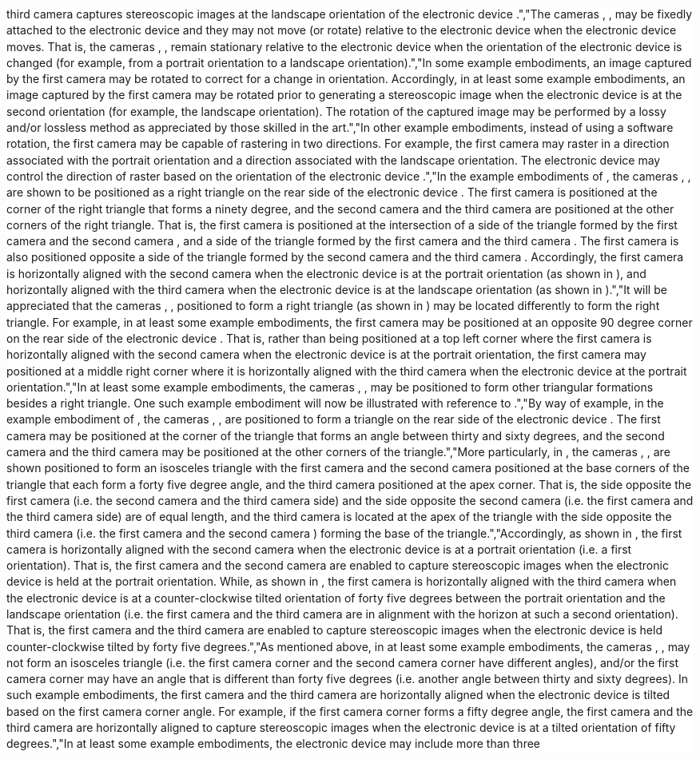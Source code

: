 third camera captures stereoscopic images at the landscape orientation of the electronic device .","The cameras , , may be fixedly attached to the electronic device  and they may not move (or rotate) relative to the electronic device  when the electronic device  moves. That is, the cameras , , remain stationary relative to the electronic device  when the orientation of the electronic device  is changed (for example, from a portrait orientation to a landscape orientation).","In some example embodiments, an image captured by the first camera may be rotated to correct for a change in orientation. Accordingly, in at least some example embodiments, an image captured by the first camera may be rotated prior to generating a stereoscopic image when the electronic device  is at the second orientation (for example, the landscape orientation). The rotation of the captured image may be performed by a lossy and\/or lossless method as appreciated by those skilled in the art.","In other example embodiments, instead of using a software rotation, the first camera may be capable of rastering in two directions. For example, the first camera may raster in a direction associated with the portrait orientation and a direction associated with the landscape orientation. The electronic device  may control the direction of raster based on the orientation of the electronic device .","In the example embodiments of , the cameras , , are shown to be positioned as a right triangle on the rear side  of the electronic device . The first camera is positioned at the corner of the right triangle that forms a ninety degree, and the second camera and the third camera are positioned at the other corners of the right triangle. That is, the first camera is positioned at the intersection of a side of the triangle formed by the first camera and the second camera , and a side of the triangle formed by the first camera and the third camera . The first camera is also positioned opposite a side of the triangle formed by the second camera and the third camera . Accordingly, the first camera is horizontally aligned with the second camera when the electronic device  is at the portrait orientation (as shown in ), and horizontally aligned with the third camera when the electronic device  is at the landscape orientation (as shown in ).","It will be appreciated that the cameras , , positioned to form a right triangle (as shown in ) may be located differently to form the right triangle. For example, in at least some example embodiments, the first camera may be positioned at an opposite 90 degree corner on the rear side of the electronic device . That is, rather than being positioned at a top left corner where the first camera is horizontally aligned with the second camera when the electronic device  is at the portrait orientation, the first camera may positioned at a middle right corner where it is horizontally aligned with the third camera when the electronic device  at the portrait orientation.","In at least some example embodiments, the cameras , , may be positioned to form other triangular formations besides a right triangle. One such example embodiment will now be illustrated with reference to .","By way of example, in the example embodiment of , the cameras , , are positioned to form a triangle on the rear side of the electronic device . The first camera may be positioned at the corner of the triangle that forms an angle between thirty and sixty degrees, and the second camera and the third camera may be positioned at the other corners of the triangle.","More particularly, in , the cameras , , are shown positioned to form an isosceles triangle with the first camera and the second camera positioned at the base corners of the triangle that each form a forty five degree angle, and the third camera positioned at the apex corner. That is, the side opposite the first camera (i.e. the second camera and the third camera side) and the side opposite the second camera (i.e. the first camera and the third camera side) are of equal length, and the third camera is located at the apex of the triangle with the side opposite the third camera (i.e. the first camera and the second camera ) forming the base of the triangle.","Accordingly, as shown in , the first camera is horizontally aligned with the second camera when the electronic device  is at a portrait orientation (i.e. a first orientation). That is, the first camera and the second camera are enabled to capture stereoscopic images when the electronic device  is held at the portrait orientation. While, as shown in , the first camera is horizontally aligned with the third camera when the electronic device  is at a counter-clockwise tilted orientation of forty five degrees between the portrait orientation and the landscape orientation (i.e. the first camera and the third camera are in alignment with the horizon at such a second orientation). That is, the first camera and the third camera are enabled to capture stereoscopic images when the electronic device  is held counter-clockwise tilted by forty five degrees.","As mentioned above, in at least some example embodiments, the cameras , , may not form an isosceles triangle (i.e. the first camera corner and the second camera corner have different angles), and\/or the first camera corner may have an angle that is different than forty five degrees (i.e. another angle between thirty and sixty degrees). In such example embodiments, the first camera and the third camera are horizontally aligned when the electronic device  is tilted based on the first camera corner angle. For example, if the first camera corner forms a fifty degree angle, the first camera and the third camera are horizontally aligned to capture stereoscopic images when the electronic device  is at a tilted orientation of fifty degrees.","In at least some example embodiments, the electronic device  may include more than three